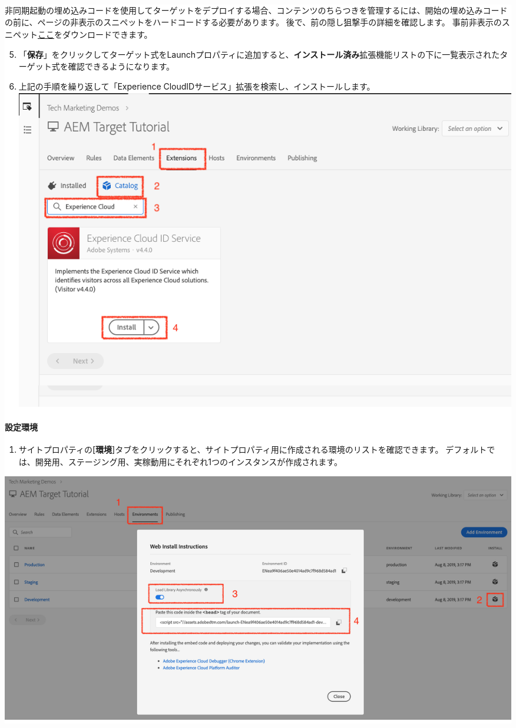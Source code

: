    非同期起動の埋め込みコードを使用してターゲットをデプロイする場合、コンテンツのちらつきを管理するには、開始の埋め込みコードの前に、ページの非表示のスニペットをハードコードする必要があります。 後で、前の隠し狙撃手の詳細を確認します。 事前非表示のスニペット[ここ](assets/using-launch-adobe-io/prehiding.js)をダウンロードできます。

5. 「**保存**」をクリックしてターゲット式をLaunchプロパティに追加すると、**インストール済み**&#x200B;拡張機能リストの下に一覧表示されたターゲット式を確認できるようになります。

6. 上記の手順を繰り返して「Experience CloudIDサービス」拡張を検索し、インストールします。
   ![拡張機能 —Experience CloudIDサービス](assets/using-launch-adobe-io/launch-extension-experience-cloud.png)

#### 設定環境

1. サイトプロパティの[**環境**]タブをクリックすると、サイトプロパティ用に作成される環境のリストを確認できます。 デフォルトでは、開発用、ステージング用、実稼動用にそれぞれ1つのインスタンスが作成されます。

![データ要素 — ページ名](assets/using-launch-adobe-io/launch-environment-setup.png)
